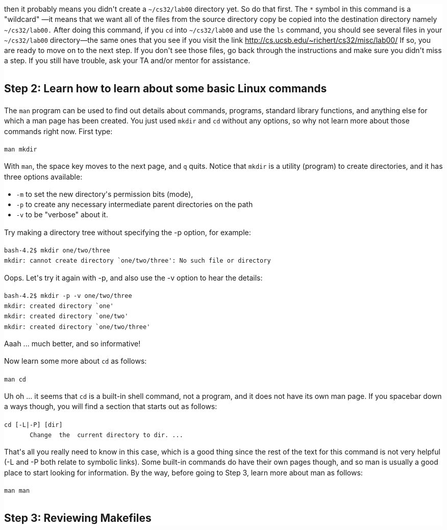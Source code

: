 then it probably means you didn't create a `~/cs32/lab00` directory yet. So do that first. The `*` symbol in this command is a "wildcard" —it means that we want all of the files from the source directory copy be copied into the destination directory namely `~/cs32/lab00.` After doing this command, if you `cd` into `~/cs32/lab00` and use the `ls` command, you should see several files in your `~/cs32/lab00` directory—the same ones that you see if you visit the link <http://cs.ucsb.edu/~richert/cs32/misc/lab00/> If so, you are ready to move on to the next step. If you don't see those files, go back through the instructions and make sure you didn't miss a step. If you still have trouble, ask your TA and/or mentor for assistance.

Step 2: Learn how to learn about some basic Linux commands
----------------------------------------------------------

The `man` program can be used to find out details about commands,
programs, standard library functions, and anything else for which a man page has been created. You just used `mkdir` and `cd` without any options, so why not learn more about those commands right now. First type:

    man mkdir

With `man`, the space key moves to the next page, and `q` quits. Notice that `mkdir` is a utility (program) to create directories, and it has three options available:

-   `-m` to set the new directory's permission bits (mode),
-   `-p` to create any necessary intermediate parent directories on the path
-   `-v` to be "verbose" about it.

Try making a directory tree without specifying the -p option, for example:

    bash-4.2$ mkdir one/two/three
    mkdir: cannot create directory `one/two/three': No such file or directory

Oops. Let's try it again with -p, and also use the -v option to hear the details:

    bash-4.2$ mkdir -p -v one/two/three
    mkdir: created directory `one'
    mkdir: created directory `one/two'
    mkdir: created directory `one/two/three'

Aaah ... much better, and so informative!

Now learn some more about `cd` as follows:

    man cd

Uh oh ... it seems that `cd` is a built-in shell command, not a program, and it does not have its own man page. If you spacebar down a ways though, you will find a section that starts out as follows:

    cd [-L|-P] [dir]
           Change  the  current directory to dir. ...

That's all you really need to know in this case, which is a good thing since the rest of the text for this command is not very helpful (-L and -P both relate to symbolic links). Some built-in commands do have their own pages though, and so man is usually a good place to start looking for information. By the way, before going to Step 3, learn more about man as follows:

    man man

Step 3: Reviewing Makefiles
---------------------------

